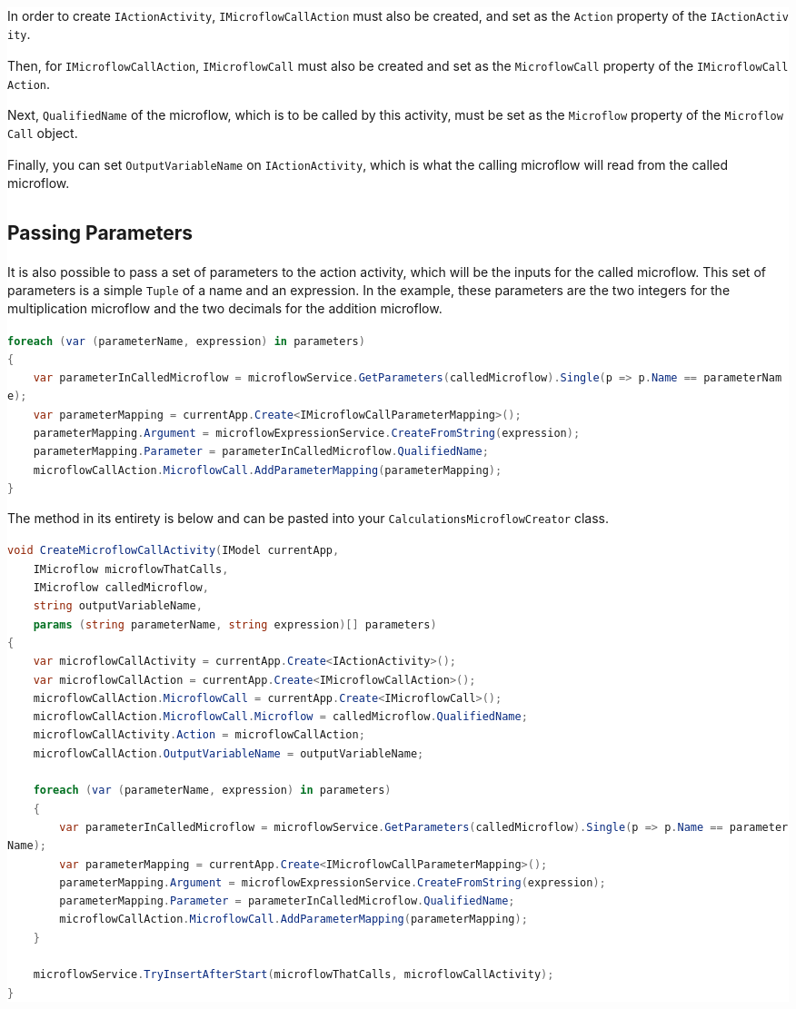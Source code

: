 In order to create `IActionActivity`, `IMicroflowCallAction` must also be created, and set as the `Action` property of the `IActionActivity`.

Then, for `IMicroflowCallAction`, `IMicroflowCall` must also be created and set as the `MicroflowCall` property of the `IMicroflowCallAction`.

Next, `QualifiedName` of the microflow, which is to be called by this activity, must be set as the `Microflow` property of the `MicroflowCall` object.

Finally, you can set `OutputVariableName` on `IActionActivity`, which is what the calling microflow will read from the called microflow.

## Passing Parameters

It is also possible to pass a set of parameters to the action activity, which will be the inputs for the called microflow. This set of parameters is a simple `Tuple` of a name and an expression. In the example, these parameters are the two integers for the multiplication microflow and the two decimals for the addition microflow.

```csharp
foreach (var (parameterName, expression) in parameters)
{
    var parameterInCalledMicroflow = microflowService.GetParameters(calledMicroflow).Single(p => p.Name == parameterName);
    var parameterMapping = currentApp.Create<IMicroflowCallParameterMapping>();
    parameterMapping.Argument = microflowExpressionService.CreateFromString(expression);
    parameterMapping.Parameter = parameterInCalledMicroflow.QualifiedName;
    microflowCallAction.MicroflowCall.AddParameterMapping(parameterMapping);
}
```

The method in its entirety is below and can be pasted into your `CalculationsMicroflowCreator` class.

```csharp
void CreateMicroflowCallActivity(IModel currentApp,
    IMicroflow microflowThatCalls,
    IMicroflow calledMicroflow,
    string outputVariableName,
    params (string parameterName, string expression)[] parameters)
{
    var microflowCallActivity = currentApp.Create<IActionActivity>();
    var microflowCallAction = currentApp.Create<IMicroflowCallAction>();
    microflowCallAction.MicroflowCall = currentApp.Create<IMicroflowCall>();
    microflowCallAction.MicroflowCall.Microflow = calledMicroflow.QualifiedName;
    microflowCallActivity.Action = microflowCallAction;
    microflowCallAction.OutputVariableName = outputVariableName;

    foreach (var (parameterName, expression) in parameters)
    {
        var parameterInCalledMicroflow = microflowService.GetParameters(calledMicroflow).Single(p => p.Name == parameterName);
        var parameterMapping = currentApp.Create<IMicroflowCallParameterMapping>();
        parameterMapping.Argument = microflowExpressionService.CreateFromString(expression);
        parameterMapping.Parameter = parameterInCalledMicroflow.QualifiedName;
        microflowCallAction.MicroflowCall.AddParameterMapping(parameterMapping);
    }

    microflowService.TryInsertAfterStart(microflowThatCalls, microflowCallActivity);
}
```

